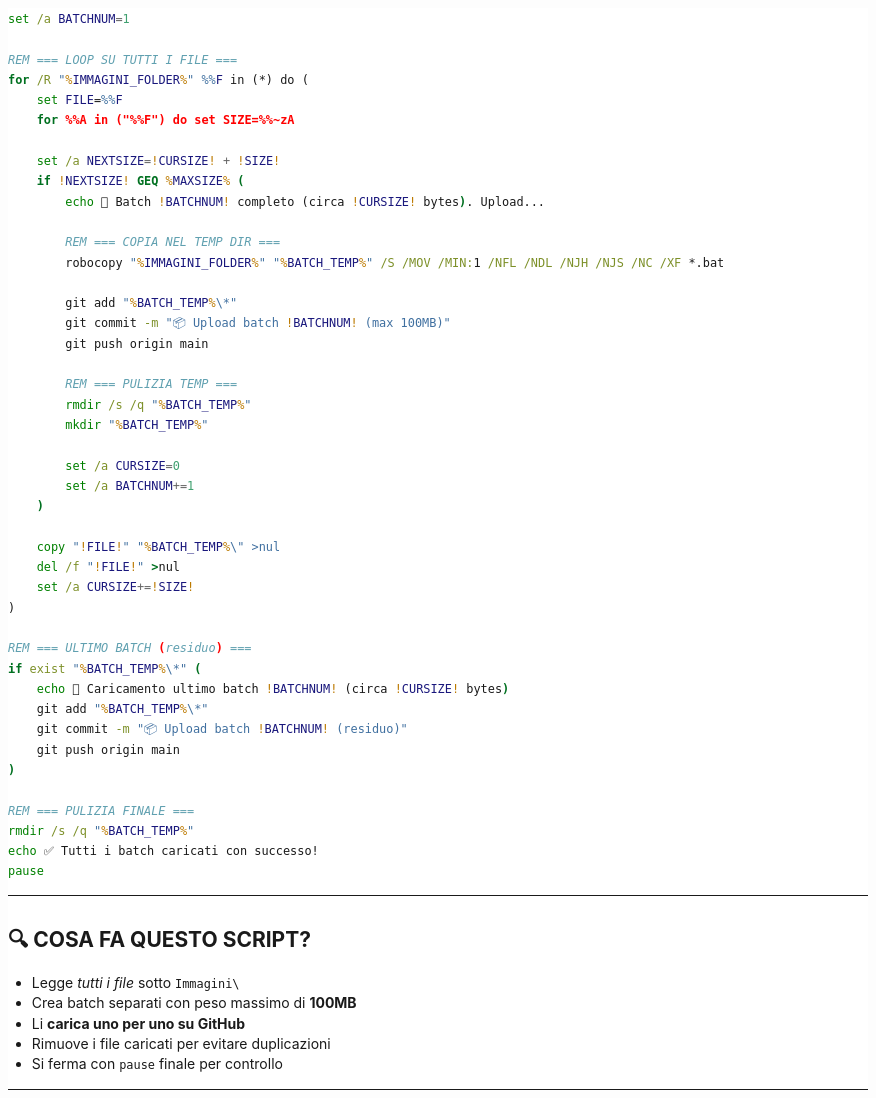 ```bat
set /a BATCHNUM=1

REM === LOOP SU TUTTI I FILE ===
for /R "%IMMAGINI_FOLDER%" %%F in (*) do (
    set FILE=%%F
    for %%A in ("%%F") do set SIZE=%%~zA

    set /a NEXTSIZE=!CURSIZE! + !SIZE!
    if !NEXTSIZE! GEQ %MAXSIZE% (
        echo 🔁 Batch !BATCHNUM! completo (circa !CURSIZE! bytes). Upload...

        REM === COPIA NEL TEMP DIR ===
        robocopy "%IMMAGINI_FOLDER%" "%BATCH_TEMP%" /S /MOV /MIN:1 /NFL /NDL /NJH /NJS /NC /XF *.bat

        git add "%BATCH_TEMP%\*"
        git commit -m "📦 Upload batch !BATCHNUM! (max 100MB)"
        git push origin main

        REM === PULIZIA TEMP ===
        rmdir /s /q "%BATCH_TEMP%"
        mkdir "%BATCH_TEMP%"

        set /a CURSIZE=0
        set /a BATCHNUM+=1
    )

    copy "!FILE!" "%BATCH_TEMP%\" >nul
    del /f "!FILE!" >nul
    set /a CURSIZE+=!SIZE!
)

REM === ULTIMO BATCH (residuo) ===
if exist "%BATCH_TEMP%\*" (
    echo 🚀 Caricamento ultimo batch !BATCHNUM! (circa !CURSIZE! bytes)
    git add "%BATCH_TEMP%\*"
    git commit -m "📦 Upload batch !BATCHNUM! (residuo)"
    git push origin main
)

REM === PULIZIA FINALE ===
rmdir /s /q "%BATCH_TEMP%"
echo ✅ Tutti i batch caricati con successo!
pause
```

---

## 🔍 COSA FA QUESTO SCRIPT?

- Legge *tutti i file* sotto `Immagini\`
- Crea batch separati con peso massimo di **100MB**
- Li **carica uno per uno su GitHub**
- Rimuove i file caricati per evitare duplicazioni
- Si ferma con `pause` finale per controllo

---